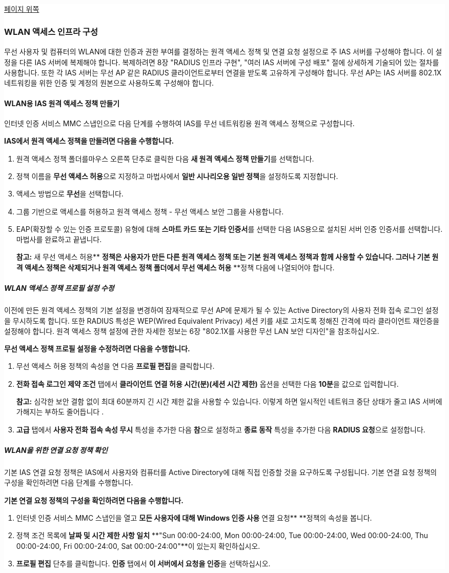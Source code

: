 [](#mainsection)[페이지 위쪽](#mainsection)
  
### WLAN 액세스 인프라 구성
  
무선 사용자 및 컴퓨터의 WLAN에 대한 인증과 권한 부여를 결정하는 원격 액세스 정책 및 연결 요청 설정으로 주 IAS 서버를 구성해야 합니다. 이 설정을 다른 IAS 서버에 복제해야 합니다. 복제하려면 8장 "RADIUS 인프라 구현", "여러 IAS 서버에 구성 배포" 절에 상세하게 기술되어 있는 절차를 사용합니다. 또한 각 IAS 서버는 무선 AP 같은 RADIUS 클라이언트로부터 연결을 받도록 고유하게 구성해야 합니다. 무선 AP는 IAS 서버를 802.1X 네트워킹을 위한 인증 및 계정의 원본으로 사용하도록 구성해야 합니다.
  
#### WLAN용 IAS 원격 액세스 정책 만들기
  
인터넷 인증 서비스 MMC 스냅인으로 다음 단계를 수행하여 IAS를 무선 네트워킹용 원격 액세스 정책으로 구성합니다.
  
**IAS에서 원격 액세스 정책을 만들려면 다음을 수행합니다.**
  
1.  원격 액세스 정책 폴더를마우스 오른쪽 단추로 클릭한 다음 **새 원격 액세스 정책 만들기**를 선택합니다.
  
2.  정책 이름을 **무선 액세스 허용**으로 지정하고 마법사에서 **일반 시나리오용 일반 정책**을 설정하도록 지정합니다.
  
3.  액세스 방법으로 **무선**을 선택합니다.
  
4.  그룹 기반으로 액세스를 허용하고 원격 액세스 정책 - 무선 액세스 보안 그룹을 사용합니다.
  
5.  EAP(확장할 수 있는 인증 프로토콜) 유형에 대해 **스마트 카드 또는 기타 인증서**를 선택한 다음 IAS용으로 설치된 서버 인증 인증서를 선택합니다. 마법사를 완료하고 끝냅니다.
  
    **참고:** 새 무선 액세스 허용** **정책은 사용자가 만든 다른 원격 액세스 정책 또는 기본 원격 액세스 정책과 함께 사용할 수 있습니다. 그러나 기본 원격 액세스 정책은 삭제되거나 원격 액세스 정책 폴더에서 무선 액세스 허용** **정책 다음에 나열되어야 합니다.
  
##### WLAN 액세스 정책 프로필 설정 수정
  
이전에 만든 원격 액세스 정책의 기본 설정을 변경하여 잠재적으로 무선 AP에 문제가 될 수 있는 Active Directory의 사용자 전화 접속 로그인 설정을 무시하도록 합니다. 또한 RADIUS 특성은 WEP(Wired Equivalent Privacy) 세션 키를 새로 고치도록 정해진 간격에 따라 클라이언트 재인증을 설정해야 합니다. 원격 액세스 정책 설정에 관한 자세한 정보는 6장 "802.1X를 사용한 무선 LAN 보안 디자인"을 참조하십시오.
  
**무선 액세스 정책 프로필 설정을 수정하려면 다음을 수행합니다.**
  
1.  무선 액세스 허용 정책의 속성을 연 다음 **프로필 편집**을 클릭합니다.
  
2.  **전화 접속 로그인 제약 조건** 탭에서 **클라이언트 연결 허용 시간(분)(세션 시간 제한)** 옵션을 선택한 다음 **10분**을 값으로 입력합니다.
  
    **참고:** 심각한 보안 결함 없이 최대 60분까지 긴 시간 제한 값을 사용할 수 있습니다. 이렇게 하면 일시적인 네트워크 중단 상태가 줄고 IAS 서버에 가해지는 부하도 줄어듭니다 .
  
3.  **고급** 탭에서 **사용자 전화 접속 속성 무시** 특성을 추가한 다음 **참**으로 설정하고 **종료 동작** 특성을 추가한 다음 **RADIUS 요청**으로 설정합니다.
  
##### WLAN을 위한 연결 요청 정책 확인
  
기본 IAS 연결 요청 정책은 IAS에서 사용자와 컴퓨터를 Active Directory에 대해 직접 인증할 것을 요구하도록 구성됩니다. 기본 연결 요청 정책의 구성을 확인하려면 다음 단계를 수행합니다.
  
**기본 연결 요청 정책의 구성을 확인하려면 다음을 수행합니다.**
  
1.  인터넷 인증 서비스 MMC 스냅인을 열고 **모든 사용자에 대해 Windows 인증 사용** 연결 요청** **정책의 속성을 봅니다.
  
2.  정책 조건 목록에 **날짜 및 시간 제한 사항 일치** **"Sun 00:00-24:00, Mon 00:00-24:00, Tue 00:00-24:00, Wed 00:00-24:00, Thu 00:00-24:00, Fri 00:00-24:00, Sat 00:00-24:00"**이 있는지 확인하십시오.
  
3.  **프로필 편집** 단추를 클릭합니다. **인증** 탭에서 **이 서버에서 요청을 인증**을 선택하십시오.
  